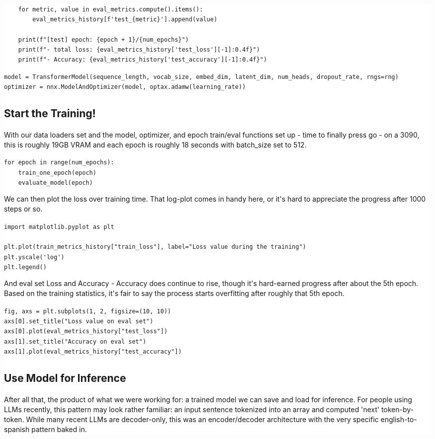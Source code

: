 ```{code-cell} ipython3
    for metric, value in eval_metrics.compute().items():
        eval_metrics_history[f'test_{metric}'].append(value)

    print(f"[test] epoch: {epoch + 1}/{num_epochs}")
    print(f"- total loss: {eval_metrics_history['test_loss'][-1]:0.4f}")
    print(f"- Accuracy: {eval_metrics_history['test_accuracy'][-1]:0.4f}")
```

```{code-cell} ipython3
model = TransformerModel(sequence_length, vocab_size, embed_dim, latent_dim, num_heads, dropout_rate, rngs=rng)
optimizer = nnx.ModelAndOptimizer(model, optax.adamw(learning_rate))
```

## Start the Training!
With our data loaders set and the model, optimizer, and epoch train/eval functions set up - time to finally press go - on a 3090, this is roughly 19GB VRAM and each epoch is roughly 18 seconds with batch_size set to 512.

```{code-cell} ipython3
for epoch in range(num_epochs):
    train_one_epoch(epoch)
    evaluate_model(epoch)
```

We can then plot the loss over training time. That log-plot comes in handy here, or it's hard to appreciate the progress after 1000 steps or so.

```{code-cell} ipython3
import matplotlib.pyplot as plt

plt.plot(train_metrics_history["train_loss"], label="Loss value during the training")
plt.yscale('log')
plt.legend()
```

And eval set Loss and Accuracy - Accuracy does continue to rise, though it's hard-earned progress after about the 5th epoch. Based on the training statistics, it's fair to say the process starts overfitting after roughly that 5th epoch.

```{code-cell} ipython3
fig, axs = plt.subplots(1, 2, figsize=(10, 10))
axs[0].set_title("Loss value on eval set")
axs[0].plot(eval_metrics_history["test_loss"])
axs[1].set_title("Accuracy on eval set")
axs[1].plot(eval_metrics_history["test_accuracy"])
```

## Use Model for Inference
After all that, the product of what we were working for: a trained model we can save and load for inference. For people using LLMs recently, this pattern may look rather familiar: an input sentence tokenized into an array and computed 'next' token-by-token. While many recent LLMs are decoder-only, this was an encoder/decoder architecture with the very specific english-to-spanish pattern baked in.
